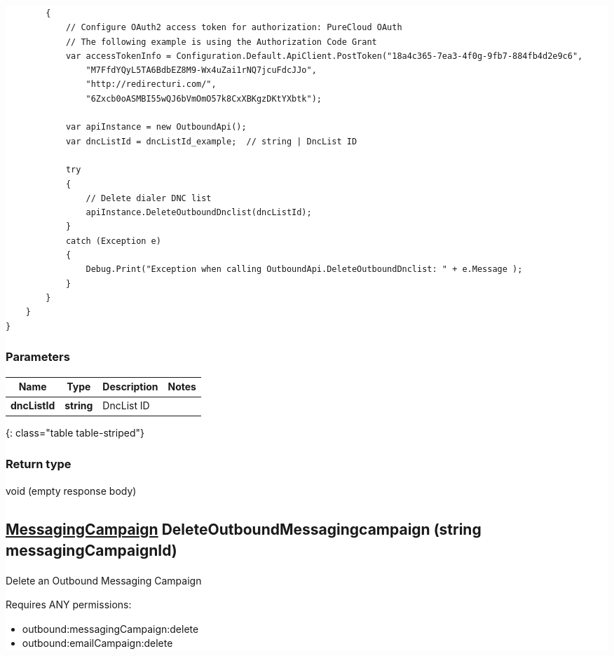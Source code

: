 ```{"language":"csharp"}
        { 
            // Configure OAuth2 access token for authorization: PureCloud OAuth
            // The following example is using the Authorization Code Grant
            var accessTokenInfo = Configuration.Default.ApiClient.PostToken("18a4c365-7ea3-4f0g-9fb7-884fb4d2e9c6",
                "M7FfdYQyL5TA6BdbEZ8M9-Wx4uZai1rNQ7jcuFdcJJo",
                "http://redirecturi.com/",
                "6Zxcb0oASMBI55wQJ6bVmOmO57k8CxXBKgzDKtYXbtk");

            var apiInstance = new OutboundApi();
            var dncListId = dncListId_example;  // string | DncList ID

            try
            { 
                // Delete dialer DNC list
                apiInstance.DeleteOutboundDnclist(dncListId);
            }
            catch (Exception e)
            {
                Debug.Print("Exception when calling OutboundApi.DeleteOutboundDnclist: " + e.Message );
            }
        }
    }
}
```

### Parameters


|Name | Type | Description  | Notes |
|------------- | ------------- | ------------- | -------------|
| **dncListId** | **string**| DncList ID |  |
{: class="table table-striped"}

### Return type

void (empty response body)

<a name="deleteoutboundmessagingcampaign"></a>

## [**MessagingCampaign**](MessagingCampaign.html) DeleteOutboundMessagingcampaign (string messagingCampaignId)



Delete an Outbound Messaging Campaign



Requires ANY permissions: 

* outbound:messagingCampaign:delete
* outbound:emailCampaign:delete
